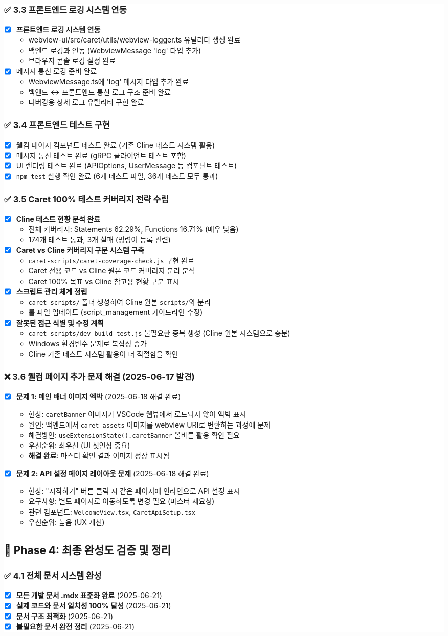### ✅ **3.3 프론트엔드 로깅 시스템 연동**
- [x] **프론트엔드 로깅 시스템 연동**
  - webview-ui/src/caret/utils/webview-logger.ts 유틸리티 생성 완료
  - 백엔드 로깅과 연동 (WebviewMessage 'log' 타입 추가)
  - 브라우저 콘솔 로깅 설정 완료
- [x] 메시지 통신 로깅 준비 완료
  - WebviewMessage.ts에 'log' 메시지 타입 추가 완료
  - 백엔드 ↔ 프론트엔드 통신 로그 구조 준비 완료
  - 디버깅용 상세 로그 유틸리티 구현 완료

### ✅ **3.4 프론트엔드 테스트 구현**
- [x] 웰컴 페이지 컴포넌트 테스트 완료 (기존 Cline 테스트 시스템 활용)
- [x] 메시지 통신 테스트 완료 (gRPC 클라이언트 테스트 포함)
- [x] UI 렌더링 테스트 완료 (APIOptions, UserMessage 등 컴포넌트 테스트)
- [x] `npm test` 실행 확인 완료 (6개 테스트 파일, 36개 테스트 모두 통과)

### ✅ **3.5 Caret 100% 테스트 커버리지 전략 수립**
- [x] **Cline 테스트 현황 분석 완료**
  - 전체 커버리지: Statements 62.29%, Functions 16.71% (매우 낮음)
  - 174개 테스트 통과, 3개 실패 (명령어 등록 관련)
- [x] **Caret vs Cline 커버리지 구분 시스템 구축**
  - `caret-scripts/caret-coverage-check.js` 구현 완료
  - Caret 전용 코드 vs Cline 원본 코드 커버리지 분리 분석
  - Caret 100% 목표 vs Cline 참고용 현황 구분 표시
- [x] **스크립트 관리 체계 정립**
  - `caret-scripts/` 폴더 생성하여 Cline 원본 `scripts/`와 분리
  - 룰 파일 업데이트 (script_management 가이드라인 수정)
- [x] **잘못된 접근 식별 및 수정 계획**
  - `caret-scripts/dev-build-test.js` 불필요한 중복 생성 (Cline 원본 시스템으로 충분)
  - Windows 환경변수 문제로 복잡성 증가
  - Cline 기존 테스트 시스템 활용이 더 적절함을 확인

### ❌ **3.6 웰컴 페이지 추가 문제 해결** (2025-06-17 발견)
- [x] **문제 1: 메인 배너 이미지 엑박** (2025-06-18 해결 완료)
  - 현상: `caretBanner` 이미지가 VSCode 웹뷰에서 로드되지 않아 엑박 표시
  - 원인: 백엔드에서 `caret-assets` 이미지를 webview URI로 변환하는 과정에 문제
  - 해결방안: `useExtensionState().caretBanner` 올바른 활용 확인 필요
  - 우선순위: 최우선 (UI 첫인상 중요)
  - **해결 완료**: 마스터 확인 결과 이미지 정상 표시됨

- [x] **문제 2: API 설정 페이지 레이아웃 문제** (2025-06-18 해결 완료)
  - 현상: "시작하기" 버튼 클릭 시 같은 페이지에 인라인으로 API 설정 표시
  - 요구사항: 별도 페이지로 이동하도록 변경 필요 (마스터 재요청)
  - 관련 컴포넌트: `WelcomeView.tsx`, `CaretApiSetup.tsx`
  - 우선순위: 높음 (UX 개선)

## 🎯 **Phase 4: 최종 완성도 검증 및 정리**

### ✅ **4.1 전체 문서 시스템 완성**
- [x] **모든 개발 문서 .mdx 표준화 완료** (2025-06-21)
- [x] **실제 코드와 문서 일치성 100% 달성** (2025-06-21)  
- [x] **문서 구조 최적화** (2025-06-21)
- [x] **불필요한 문서 완전 정리** (2025-06-21)
